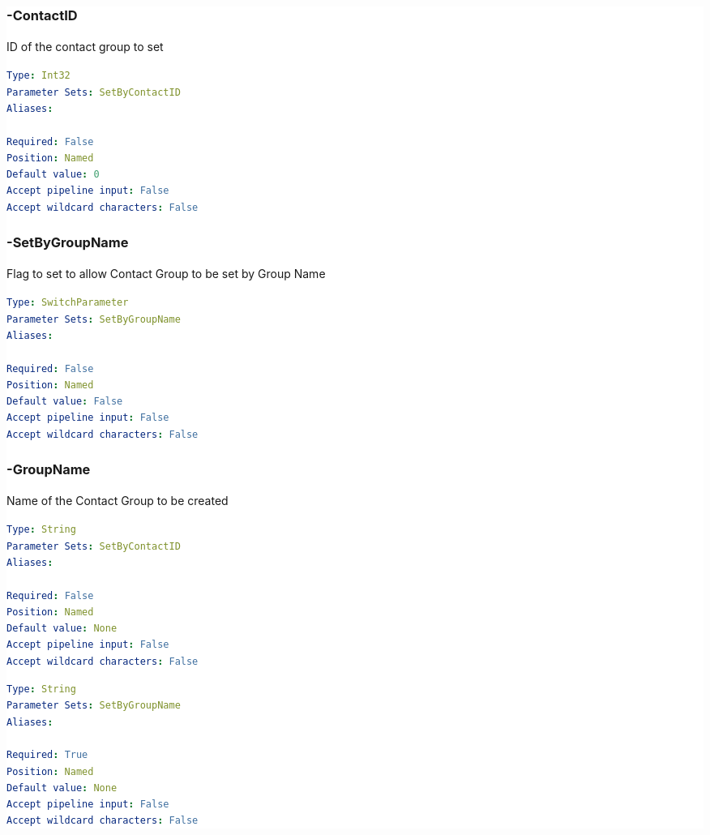 ### -ContactID
ID of the contact group to set

```yaml
Type: Int32
Parameter Sets: SetByContactID
Aliases:

Required: False
Position: Named
Default value: 0
Accept pipeline input: False
Accept wildcard characters: False
```

### -SetByGroupName
Flag to set to allow Contact Group to be set by Group Name

```yaml
Type: SwitchParameter
Parameter Sets: SetByGroupName
Aliases:

Required: False
Position: Named
Default value: False
Accept pipeline input: False
Accept wildcard characters: False
```

### -GroupName
Name of the Contact Group to be created

```yaml
Type: String
Parameter Sets: SetByContactID
Aliases:

Required: False
Position: Named
Default value: None
Accept pipeline input: False
Accept wildcard characters: False
```

```yaml
Type: String
Parameter Sets: SetByGroupName
Aliases:

Required: True
Position: Named
Default value: None
Accept pipeline input: False
Accept wildcard characters: False
```
